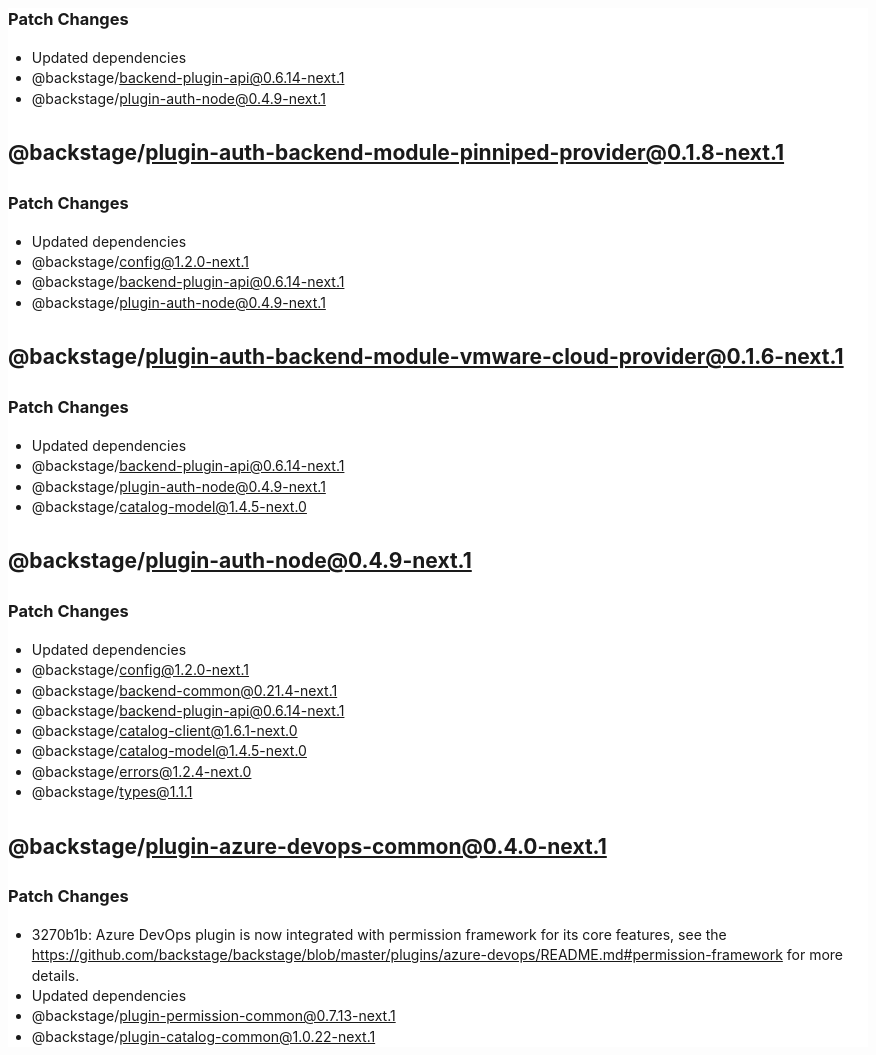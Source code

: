 ### Patch Changes

- Updated dependencies
 - @backstage/backend-plugin-api@0.6.14-next.1
 - @backstage/plugin-auth-node@0.4.9-next.1

## @backstage/plugin-auth-backend-module-pinniped-provider@0.1.8-next.1

### Patch Changes

- Updated dependencies
 - @backstage/config@1.2.0-next.1
 - @backstage/backend-plugin-api@0.6.14-next.1
 - @backstage/plugin-auth-node@0.4.9-next.1

## @backstage/plugin-auth-backend-module-vmware-cloud-provider@0.1.6-next.1

### Patch Changes

- Updated dependencies
 - @backstage/backend-plugin-api@0.6.14-next.1
 - @backstage/plugin-auth-node@0.4.9-next.1
 - @backstage/catalog-model@1.4.5-next.0

## @backstage/plugin-auth-node@0.4.9-next.1

### Patch Changes

- Updated dependencies
 - @backstage/config@1.2.0-next.1
 - @backstage/backend-common@0.21.4-next.1
 - @backstage/backend-plugin-api@0.6.14-next.1
 - @backstage/catalog-client@1.6.1-next.0
 - @backstage/catalog-model@1.4.5-next.0
 - @backstage/errors@1.2.4-next.0
 - @backstage/types@1.1.1

## @backstage/plugin-azure-devops-common@0.4.0-next.1

### Patch Changes

- 3270b1b: Azure DevOps plugin is now integrated with permission framework for its core features, see the <https://github.com/backstage/backstage/blob/master/plugins/azure-devops/README.md#permission-framework> for more details.
- Updated dependencies
 - @backstage/plugin-permission-common@0.7.13-next.1
 - @backstage/plugin-catalog-common@1.0.22-next.1
